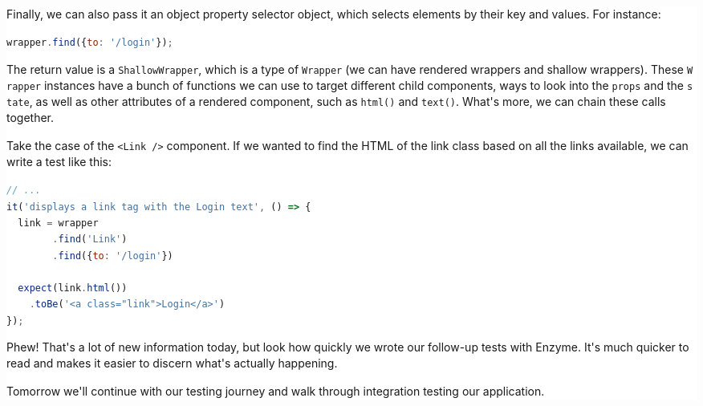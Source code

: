 Finally, we can also pass it an object property selector object, which selects elements by their key and values. For instance:

```javascript
wrapper.find({to: '/login'});
```

The return value is a `ShallowWrapper`, which is a type of `Wrapper` (we can have rendered wrappers and shallow wrappers). These `Wrapper` instances have a bunch of functions we can use to target different child components, ways to look into the `props` and the `state`, as well as other attributes of a rendered component, such as `html()` and `text()`. What's more, we can chain these calls together.

Take the case of the `<Link />` component. If we wanted to find the HTML of the link class based on all the links available, we can write a test like this:

```javascript
// ...
it('displays a link tag with the Login text', () => {
  link = wrapper
        .find('Link')
        .find({to: '/login'})

  expect(link.html())
    .toBe('<a class="link">Login</a>')
});
```

Phew! That's a lot of new information today, but look how quickly we wrote our follow-up tests with Enzyme. It's much quicker to read and makes it easier to discern what's actually happening.

Tomorrow we'll continue with our testing journey and walk through integration testing our application.

